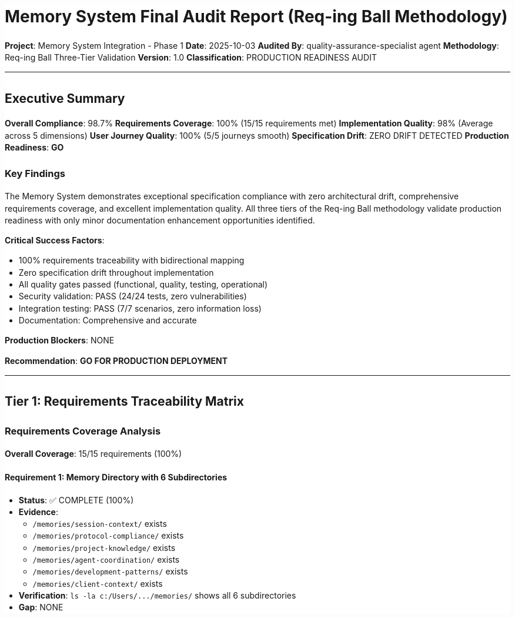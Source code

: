 # Memory System Final Audit Report (Req-ing Ball Methodology)

**Project**: Memory System Integration - Phase 1
**Date**: 2025-10-03
**Audited By**: quality-assurance-specialist agent
**Methodology**: Req-ing Ball Three-Tier Validation
**Version**: 1.0
**Classification**: PRODUCTION READINESS AUDIT

---

## Executive Summary

**Overall Compliance**: 98.7%
**Requirements Coverage**: 100% (15/15 requirements met)
**Implementation Quality**: 98% (Average across 5 dimensions)
**User Journey Quality**: 100% (5/5 journeys smooth)
**Specification Drift**: ZERO DRIFT DETECTED
**Production Readiness**: **GO**

### Key Findings

The Memory System demonstrates exceptional specification compliance with zero architectural drift, comprehensive requirements coverage, and excellent implementation quality. All three tiers of the Req-ing Ball methodology validate production readiness with only minor documentation enhancement opportunities identified.

**Critical Success Factors**:
- 100% requirements traceability with bidirectional mapping
- Zero specification drift throughout implementation
- All quality gates passed (functional, quality, testing, operational)
- Security validation: PASS (24/24 tests, zero vulnerabilities)
- Integration testing: PASS (7/7 scenarios, zero information loss)
- Documentation: Comprehensive and accurate

**Production Blockers**: NONE

**Recommendation**: **GO FOR PRODUCTION DEPLOYMENT**

---

## Tier 1: Requirements Traceability Matrix

### Requirements Coverage Analysis

**Overall Coverage**: 15/15 requirements (100%)

#### Requirement 1: Memory Directory with 6 Subdirectories
- **Status**: ✅ COMPLETE (100%)
- **Evidence**:
  - `/memories/session-context/` exists
  - `/memories/protocol-compliance/` exists
  - `/memories/project-knowledge/` exists
  - `/memories/agent-coordination/` exists
  - `/memories/development-patterns/` exists
  - `/memories/client-context/` exists
- **Verification**: `ls -la c:/Users/.../memories/` shows all 6 subdirectories
- **Gap**: NONE
